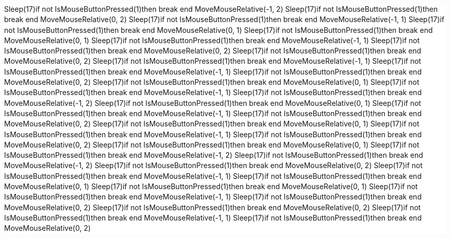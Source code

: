 Sleep(17)if not IsMouseButtonPressed(1)then break end
MoveMouseRelative(-1, 2)
Sleep(17)if not IsMouseButtonPressed(1)then break end
MoveMouseRelative(0, 2)
Sleep(17)if not IsMouseButtonPressed(1)then break end
MoveMouseRelative(-1, 1)
Sleep(17)if not IsMouseButtonPressed(1)then break end
MoveMouseRelative(0, 1)
Sleep(17)if not IsMouseButtonPressed(1)then break end
MoveMouseRelative(0, 1)
Sleep(17)if not IsMouseButtonPressed(1)then break end
MoveMouseRelative(-1, 1)
Sleep(17)if not IsMouseButtonPressed(1)then break end
MoveMouseRelative(0, 2)
Sleep(17)if not IsMouseButtonPressed(1)then break end
MoveMouseRelative(0, 2)
Sleep(17)if not IsMouseButtonPressed(1)then break end
MoveMouseRelative(-1, 1)
Sleep(17)if not IsMouseButtonPressed(1)then break end
MoveMouseRelative(-1, 1)
Sleep(17)if not IsMouseButtonPressed(1)then break end
MoveMouseRelative(0, 2)
Sleep(17)if not IsMouseButtonPressed(1)then break end
MoveMouseRelative(0, 1)
Sleep(17)if not IsMouseButtonPressed(1)then break end
MoveMouseRelative(-1, 1)
Sleep(17)if not IsMouseButtonPressed(1)then break end
MoveMouseRelative(-1, 2)
Sleep(17)if not IsMouseButtonPressed(1)then break end
MoveMouseRelative(0, 1)
Sleep(17)if not IsMouseButtonPressed(1)then break end
MoveMouseRelative(-1, 1)
Sleep(17)if not IsMouseButtonPressed(1)then break end
MoveMouseRelative(0, 2)
Sleep(17)if not IsMouseButtonPressed(1)then break end
MoveMouseRelative(0, 1)
Sleep(17)if not IsMouseButtonPressed(1)then break end
MoveMouseRelative(-1, 1)
Sleep(17)if not IsMouseButtonPressed(1)then break end
MoveMouseRelative(0, 2)
Sleep(17)if not IsMouseButtonPressed(1)then break end
MoveMouseRelative(0, 1)
Sleep(17)if not IsMouseButtonPressed(1)then break end
MoveMouseRelative(-1, 2)
Sleep(17)if not IsMouseButtonPressed(1)then break end
MoveMouseRelative(-1, 2)
Sleep(17)if not IsMouseButtonPressed(1)then break end
MoveMouseRelative(0, 2)
Sleep(17)if not IsMouseButtonPressed(1)then break end
MoveMouseRelative(-1, 1)
Sleep(17)if not IsMouseButtonPressed(1)then break end
MoveMouseRelative(0, 1)
Sleep(17)if not IsMouseButtonPressed(1)then break end
MoveMouseRelative(0, 1)
Sleep(17)if not IsMouseButtonPressed(1)then break end
MoveMouseRelative(-1, 1)
Sleep(17)if not IsMouseButtonPressed(1)then break end
MoveMouseRelative(0, 2)
Sleep(17)if not IsMouseButtonPressed(1)then break end
MoveMouseRelative(0, 2)
Sleep(17)if not IsMouseButtonPressed(1)then break end
MoveMouseRelative(-1, 1)
Sleep(17)if not IsMouseButtonPressed(1)then break end
MoveMouseRelative(0, 2)